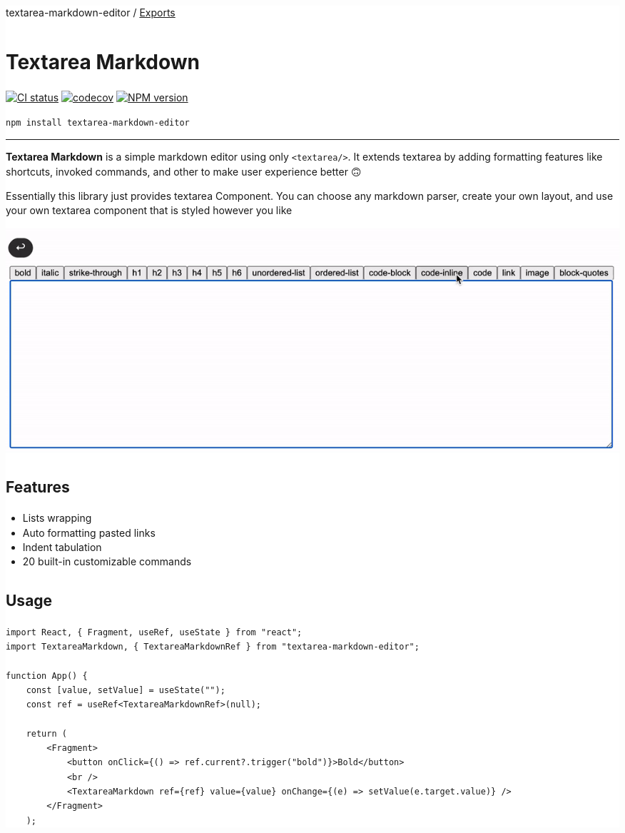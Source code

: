textarea-markdown-editor / [Exports](modules.md)

# Textarea Markdown

[![CI status][github-action-image]][github-action-url] [![codecov][codecov-image]][codecov-url] [![NPM version][npm-image]][npm-url]

[npm-image]: http://img.shields.io/npm/v/textarea-markdown-editor.svg?style=flat-square
[npm-url]: http://npmjs.org/package/textarea-markdown-editor
[github-action-image]: https://github.com/Resetand/textarea-markdown-editor/actions/workflows/test.yaml/badge.svg
[github-action-url]: https://github.com/Resetand/textarea-markdown-editor/actions/workflows/test.yaml
[codecov-image]: https://img.shields.io/codecov/c/github/resetand/textarea-markdown-editor/master.svg?style=flat-square
[codecov-url]: https://codecov.io/gh/resetand/textarea-markdown-editor/branch/master

```bash
npm install textarea-markdown-editor
```

---

**Textarea Markdown** is a simple markdown editor using only `<textarea/>`. It extends textarea by adding formatting features like shortcuts, invoked commands, and other to make user experience better 🙃

Essentially this library just provides textarea Component. You can choose any markdown parser, create your own layout, and use your own textarea component that is styled however you like

<p align="center">
  <img src="https://raw.githubusercontent.com/Resetand/textarea-markdown-editor/master/img/overview.gif" />
</p>

## Features

-   Lists wrapping
-   Auto formatting pasted links
-   Indent tabulation
-   20 built-in customizable commands

## Usage

```tsx
import React, { Fragment, useRef, useState } from "react";
import TextareaMarkdown, { TextareaMarkdownRef } from "textarea-markdown-editor";

function App() {
    const [value, setValue] = useState("");
    const ref = useRef<TextareaMarkdownRef>(null);

    return (
        <Fragment>
            <button onClick={() => ref.current?.trigger("bold")}>Bold</button>
            <br />
            <TextareaMarkdown ref={ref} value={value} onChange={(e) => setValue(e.target.value)} />
        </Fragment>
    );
```